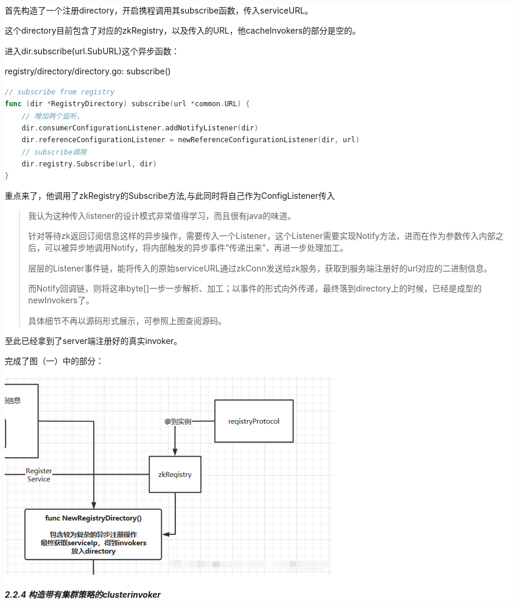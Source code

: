 首先构造了一个注册directory，开启携程调用其subscribe函数，传入serviceURL。

这个directory目前包含了对应的zkRegistry，以及传入的URL，他cacheInvokers的部分是空的。

进入dir.subscribe(url.SubURL)这个异步函数：

registry/directory/directory.go: subscribe()

```go
// subscribe from registry
func (dir *RegistryDirectory) subscribe(url *common.URL) {
    // 增加两个监听，
    dir.consumerConfigurationListener.addNotifyListener(dir)
    dir.referenceConfigurationListener = newReferenceConfigurationListener(dir, url)
    // subscribe调用
    dir.registry.Subscribe(url, dir)
}
```

重点来了，他调用了zkRegistry的Subscribe方法,与此同时将自己作为ConfigListener传入

> 我认为这种传入listener的设计模式非常值得学习，而且很有java的味道。
>
> 针对等待zk返回订阅信息这样的异步操作，需要传入一个Listener，这个Listener需要实现Notify方法，进而在作为参数传入内部之后，可以被异步地调用Notify，将内部触发的异步事件“传递出来”，再进一步处理加工。
>
> 层层的Listener事件链，能将传入的原始serviceURL通过zkConn发送给zk服务，获取到服务端注册好的url对应的二进制信息。
>
> 而Notify回调链，则将这串byte[]一步一步解析、加工；以事件的形式向外传递，最终落到directory上的时候，已经是成型的newInvokers了。
>
> 具体细节不再以源码形式展示，可参照上图查阅源码。

至此已经拿到了server端注册好的真实invoker。

完成了图（一）中的部分：

![](/imgs/blog/dubbo-go/code2/p5.png)

##### 2.2.4 构造带有集群策略的clusterinvoker
